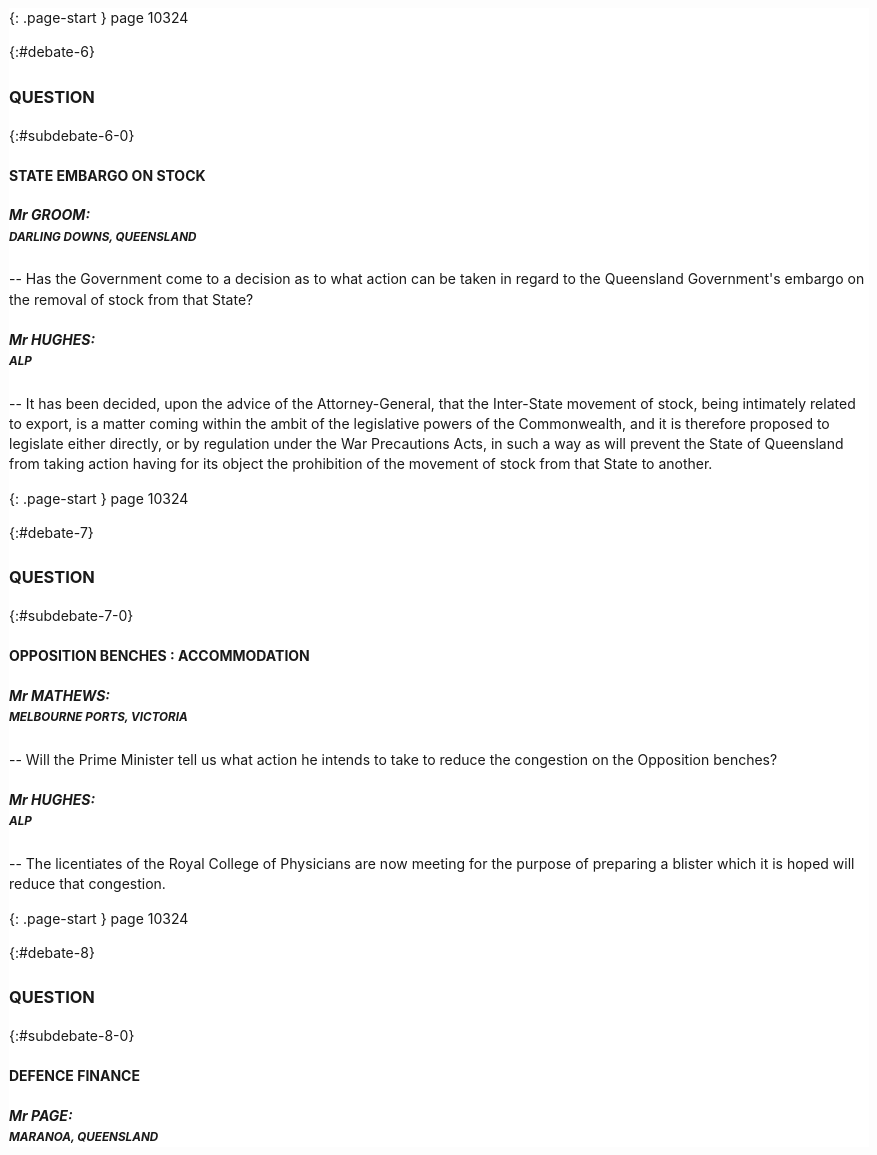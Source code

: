 {: .page-start }
page 10324

{:#debate-6}
### QUESTION

{:#subdebate-6-0}
#### STATE EMBARGO ON STOCK

##### Mr GROOM:<br><small class="text-muted">DARLING DOWNS, QUEENSLAND</small>

-- Has the Government come to a decision as to what action can be taken in regard to the Queensland Government's embargo on the removal of stock from that State? 

##### Mr HUGHES:<br><small class="text-muted">ALP</small>

-- It has been decided, upon the advice of the Attorney-General, that the Inter-State movement of stock, being intimately related to export, is a matter coming within the ambit of the legislative powers of the Commonwealth, and it is therefore proposed to legislate either directly, or by regulation under the War Precautions Acts, in such a way as will prevent the State of Queensland from taking action having for its object the prohibition of the movement of stock from that State to another. 

{: .page-start }
page 10324

{:#debate-7}
### QUESTION

{:#subdebate-7-0}
#### OPPOSITION BENCHES : ACCOMMODATION

##### Mr MATHEWS:<br><small class="text-muted">MELBOURNE PORTS, VICTORIA</small>

-- Will the Prime Minister tell us what action he intends to take to reduce the congestion on the Opposition benches? 

##### Mr HUGHES:<br><small class="text-muted">ALP</small>

-- The licentiates of the Royal College of Physicians are now meeting for the purpose of preparing a blister which it is hoped will reduce that congestion. 

{: .page-start }
page 10324

{:#debate-8}
### QUESTION

{:#subdebate-8-0}
#### DEFENCE FINANCE

##### Mr PAGE:<br><small class="text-muted">MARANOA, QUEENSLAND</small>
